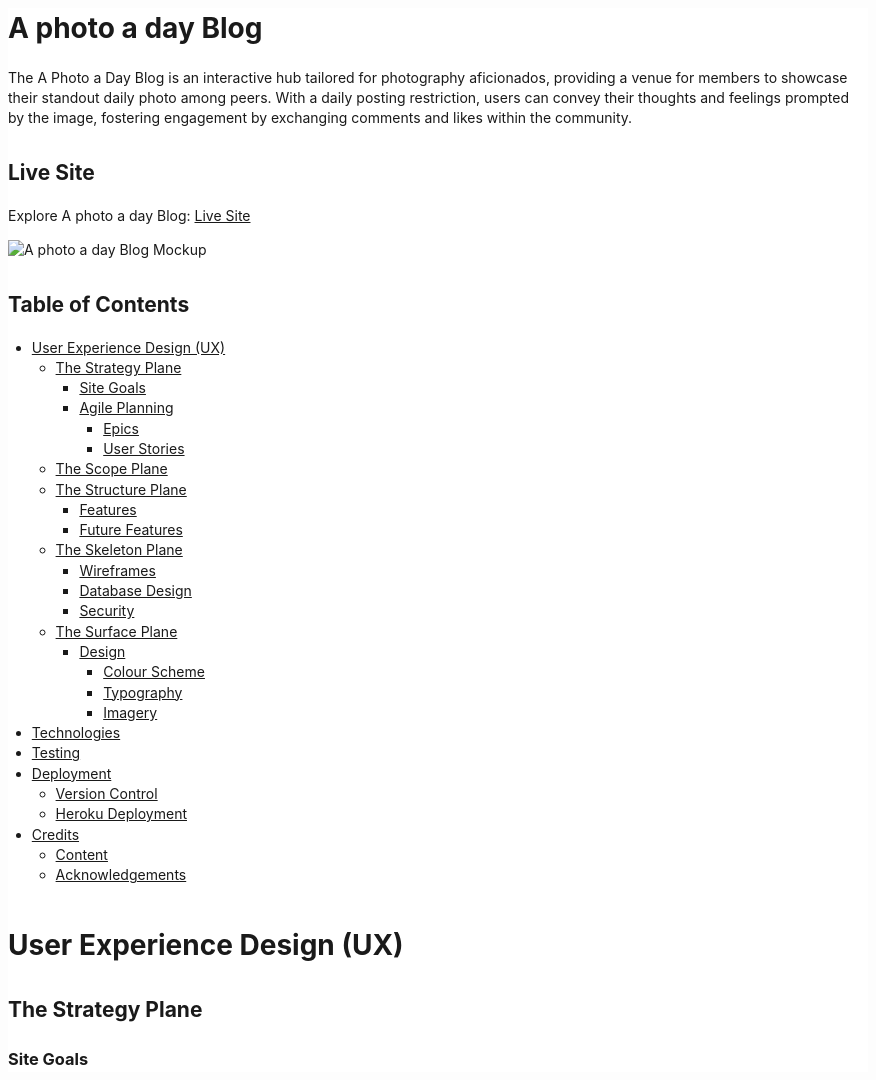 # A photo a day Blog

The A Photo a Day Blog is an interactive hub tailored for photography aficionados, providing a venue for members to showcase their standout daily photo among peers. With a daily posting restriction, users can convey their thoughts and feelings prompted by the image, fostering engagement by exchanging comments and likes within the community.

## Live Site

Explore A photo a day Blog: [Live Site](https://a-picture-a-day-c2fe5b72601e.herokuapp.com/)

![A photo a day Blog Mockup](docs/first_page.png)

## Table of Contents

- [User Experience Design (UX)](#user-experience-design-ux)
  - [The Strategy Plane](#the-strategy-plane)
    - [Site Goals](#site-goals)
    - [Agile Planning](#agile-planning)
      - [Epics](#epics)
      - [User Stories](#user-stories)
  - [The Scope Plane](#the-scope-plane)
  - [The Structure Plane](#the-structure-plane)
    - [Features](#features)
    - [Future Features](#future-features)
  - [The Skeleton Plane](#the-skeleton-plane)
    - [Wireframes](#wireframes)
    - [Database Design](#database-design)
    - [Security](#security)
  - [The Surface Plane](#the-surface-plane)
    - [Design](#design)
      - [Colour Scheme](#colour-scheme)
      - [Typography](#typography)
      - [Imagery](#imagery)
- [Technologies](#technologies)
- [Testing](#testing)
- [Deployment](#deployment)
  - [Version Control](#version-control)
  - [Heroku Deployment](#heroku-deployment)
- [Credits](#credits)
  - [Content](#content)
  - [Acknowledgements](#acknowledgements)

# User Experience Design (UX)

## The Strategy Plane

### Site Goals
